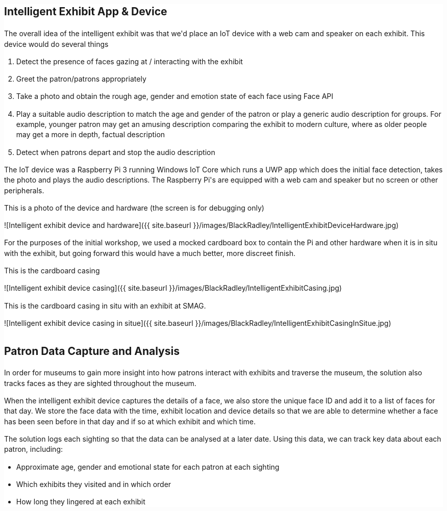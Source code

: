 
## Intelligent Exhibit App & Device

The overall idea of the intelligent exhibit was that we'd place an IoT device with a web cam and speaker on each exhibit. This device would do several things

1. Detect the presence of faces gazing at / interacting with the exhibit

2. Greet the patron/patrons appropriately

3. Take a photo and obtain the rough age, gender and emotion state of each face using Face API

4. Play a suitable audio description to match the age and gender of the patron or play a generic audio description for groups. For example, younger patron may get an amusing description comparing the exhibit to modern culture, where as older people may get a more in depth, factual description

5. Detect when patrons depart and stop the audio description

The IoT device was a Raspberry Pi 3 running Windows IoT Core which runs a UWP app which does the initial face detection, takes the photo and plays the audio descriptions. The Raspberry Pi's are equipped with a web cam and speaker but no screen or other peripherals.

This is a photo of the device and hardware (the screen is for debugging only)

![Intelligent exhibit device and hardware]({{ site.baseurl }}/images/BlackRadley/IntelligentExhibitDeviceHardware.jpg)

For the purposes of the initial workshop, we used a mocked cardboard box to contain the Pi and other hardware when it is in situ with the exhibit, but going forward this would have a much better, more discreet finish.

This is the cardboard casing

![Intelligent exhibit device casing]({{ site.baseurl }}/images/BlackRadley/IntelligentExhibitCasing.jpg)

This is the cardboard casing in situ with an exhibit at SMAG.

![Intelligent exhibit device casing in situe]({{ site.baseurl }}/images/BlackRadley/IntelligentExhibitCasingInSitue.jpg)

## Patron Data Capture and Analysis

In order for museums to gain more insight into how patrons interact with exhibits and traverse the museum, the solution also tracks faces as they are sighted throughout the museum.

When the intelligent exhibit device captures the details of a face, we also store the unique face ID and add it to a list of faces for that day. We store the face data with the time, exhibit location and device details so that we are able to determine whether a face has been seen before in that day and if so at which exhibit and which time.

The solution logs each sighting so that the data can be analysed at a later date. Using this data, we can track key data about each patron, including:

- Approximate age, gender and emotional state for each patron at each sighting

- Which exhibits they visited and in which order

- How long they lingered at each exhibit
